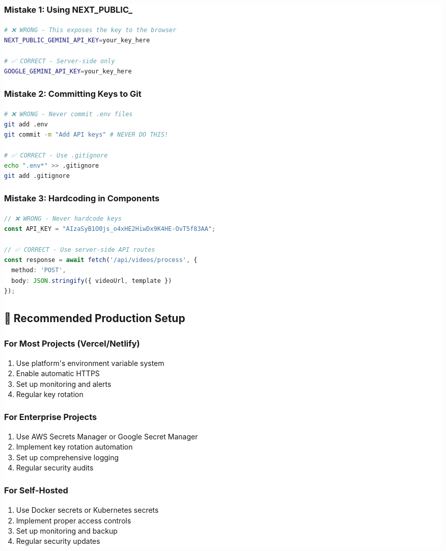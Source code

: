 ### **Mistake 1: Using NEXT_PUBLIC_**
```bash
# ❌ WRONG - This exposes the key to the browser
NEXT_PUBLIC_GEMINI_API_KEY=your_key_here

# ✅ CORRECT - Server-side only
GOOGLE_GEMINI_API_KEY=your_key_here
```

### **Mistake 2: Committing Keys to Git**
```bash
# ❌ WRONG - Never commit .env files
git add .env
git commit -m "Add API keys" # NEVER DO THIS!

# ✅ CORRECT - Use .gitignore
echo ".env*" >> .gitignore
git add .gitignore
```

### **Mistake 3: Hardcoding in Components**
```typescript
// ❌ WRONG - Never hardcode keys
const API_KEY = "AIzaSyB1O0js_o4xHE2HiwDx9K4HE-OvT5f83AA";

// ✅ CORRECT - Use server-side API routes
const response = await fetch('/api/videos/process', {
  method: 'POST',
  body: JSON.stringify({ videoUrl, template })
});
```

## 🎯 **Recommended Production Setup**

### **For Most Projects (Vercel/Netlify)**
1. Use platform's environment variable system
2. Enable automatic HTTPS
3. Set up monitoring and alerts
4. Regular key rotation

### **For Enterprise Projects**
1. Use AWS Secrets Manager or Google Secret Manager
2. Implement key rotation automation
3. Set up comprehensive logging
4. Regular security audits

### **For Self-Hosted**
1. Use Docker secrets or Kubernetes secrets
2. Implement proper access controls
3. Set up monitoring and backup
4. Regular security updates
